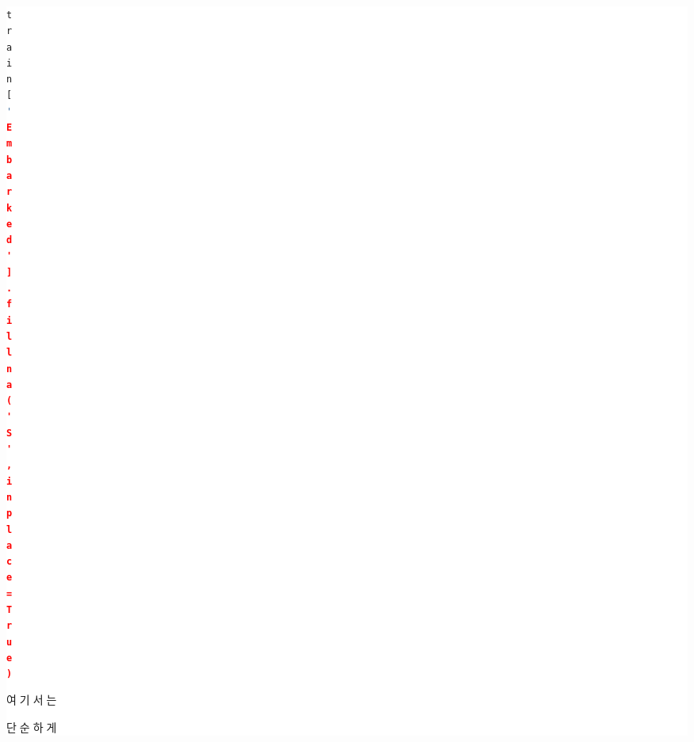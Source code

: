 

```python
t
r
a
i
n
[
'
E
m
b
a
r
k
e
d
'
]
.
f
i
l
l
n
a
(
'
S
'
,
i
n
p
l
a
c
e
=
T
r
u
e
)
```

여
기
서
는
 
단
순
하
게
 